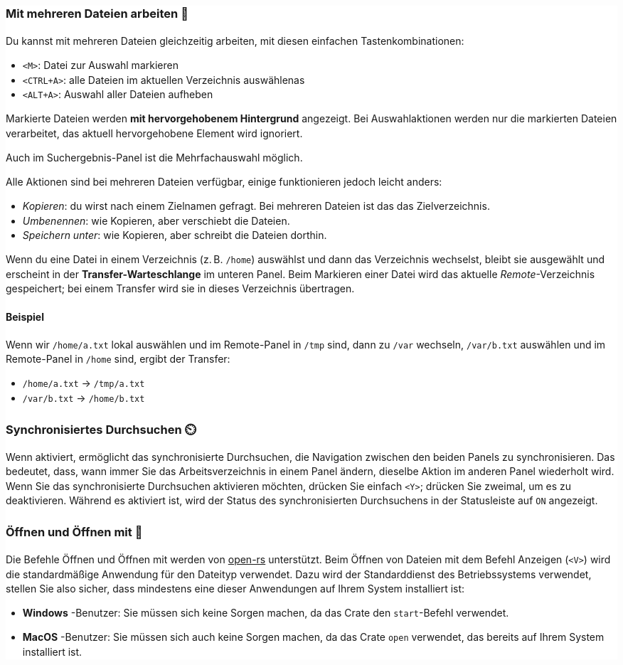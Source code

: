 ### Mit mehreren Dateien arbeiten 🥷 

Du kannst mit mehreren Dateien gleichzeitig arbeiten, mit diesen einfachen Tastenkombinationen:

- `<M>`: Datei zur Auswahl markieren
- `<CTRL+A>`: alle Dateien im aktuellen Verzeichnis auswählenas
- `<ALT+A>`: Auswahl aller Dateien aufheben

Markierte Dateien werden **mit hervorgehobenem Hintergrund**  angezeigt.
Bei Auswahlaktionen werden nur die markierten Dateien verarbeitet, das aktuell hervorgehobene Element wird ignoriert.

Auch im Suchergebnis-Panel ist die Mehrfachauswahl möglich.

Alle Aktionen sind bei mehreren Dateien verfügbar, einige funktionieren jedoch leicht anders:

- *Kopieren*: du wirst nach einem Zielnamen gefragt. Bei mehreren Dateien ist das das Zielverzeichnis.
- *Umbenennen*: wie Kopieren, aber verschiebt die Dateien.
- *Speichern unter*: wie Kopieren, aber schreibt die Dateien dorthin.

Wenn du eine Datei in einem Verzeichnis (z. B. `/home`) auswählst und dann das Verzeichnis wechselst, bleibt sie ausgewählt und erscheint in der **Transfer-Warteschlange**  im unteren Panel.
Beim Markieren einer Datei wird das aktuelle *Remote*-Verzeichnis gespeichert; bei einem Transfer wird sie in dieses Verzeichnis übertragen.

#### Beispiel

Wenn wir `/home/a.txt` lokal auswählen und im Remote-Panel in `/tmp` sind, dann zu `/var` wechseln, `/var/b.txt` auswählen und im Remote-Panel in `/home` sind, ergibt der Transfer:

- `/home/a.txt` → `/tmp/a.txt`
- `/var/b.txt` → `/home/b.txt`

### Synchronisiertes Durchsuchen ⏲️

Wenn aktiviert, ermöglicht das synchronisierte Durchsuchen, die Navigation zwischen den beiden Panels zu synchronisieren.
Das bedeutet, dass, wann immer Sie das Arbeitsverzeichnis in einem Panel ändern, dieselbe Aktion im anderen Panel wiederholt wird. Wenn Sie das synchronisierte Durchsuchen aktivieren möchten, drücken Sie einfach `<Y>`; drücken Sie zweimal, um es zu deaktivieren. Während es aktiviert ist, wird der Status des synchronisierten Durchsuchens in der Statusleiste auf `ON` angezeigt.

### Öffnen und Öffnen mit 🚪

Die Befehle Öffnen und Öffnen mit werden von [open-rs](https://docs.rs/crate/open/1.7.0) unterstützt.
Beim Öffnen von Dateien mit dem Befehl Anzeigen (`<V>`) wird die standardmäßige Anwendung für den Dateityp verwendet. Dazu wird der Standarddienst des Betriebssystems verwendet, stellen Sie also sicher, dass mindestens eine dieser Anwendungen auf Ihrem System installiert ist:

- **Windows** -Benutzer: Sie müssen sich keine Sorgen machen, da das Crate den `start`-Befehl verwendet.

- **MacOS** -Benutzer: Sie müssen sich auch keine Sorgen machen, da das Crate `open` verwendet, das bereits auf Ihrem System installiert ist.
